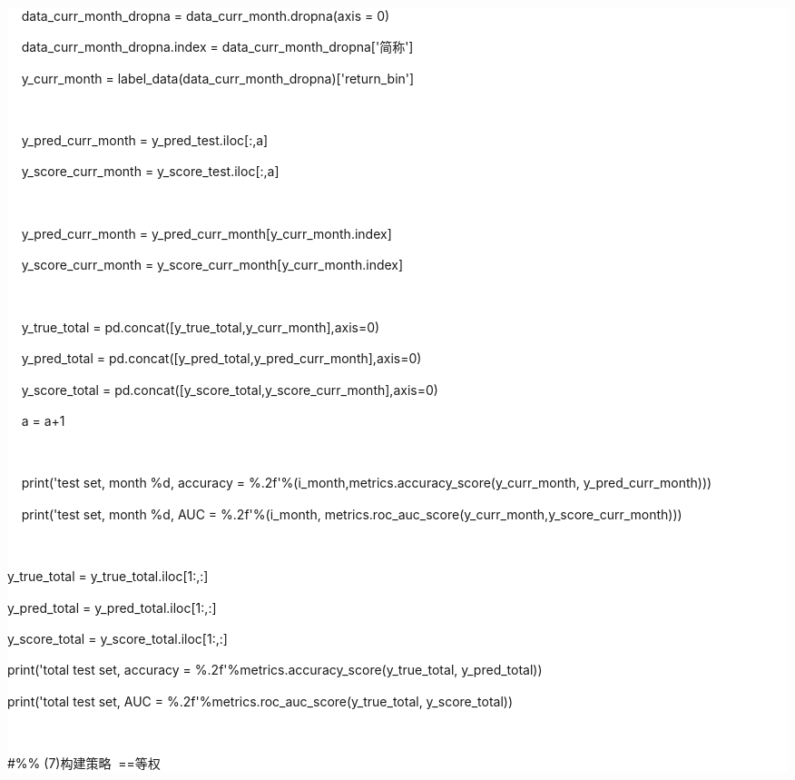    
data_curr_month_dropna = data_curr_month.dropna(axis = 0)

   
data_curr_month_dropna.index = data_curr_month_dropna['简称']

    y_curr_month =
label_data(data_curr_month_dropna)['return_bin']

    

    y_pred_curr_month
= y_pred_test.iloc[:,a]

    y_score_curr_month
= y_score_test.iloc[:,a]

 

    y_pred_curr_month
= y_pred_curr_month[y_curr_month.index]

    y_score_curr_month
= y_score_curr_month[y_curr_month.index]

    

    y_true_total =
pd.concat([y_true_total,y_curr_month],axis=0)

    y_pred_total =
pd.concat([y_pred_total,y_pred_curr_month],axis=0)

    y_score_total =
pd.concat([y_score_total,y_score_curr_month],axis=0)

    a = a+1

    

    print('test set,
month %d, accuracy = %.2f'%(i_month,metrics.accuracy_score(y_curr_month,
y_pred_curr_month)))    

    print('test set,
month %d, AUC = %.2f'%(i_month,
metrics.roc_auc_score(y_curr_month,y_score_curr_month)))

 

y_true_total = y_true_total.iloc[1:,:]

y_pred_total = y_pred_total.iloc[1:,:]

y_score_total = y_score_total.iloc[1:,:]

print('total test set, accuracy =
%.2f'%metrics.accuracy_score(y_true_total, y_pred_total))

print('total test set, AUC = %.2f'%metrics.roc_auc_score(y_true_total,
y_score_total))

    

#%% (7)构建策略 
==等权
